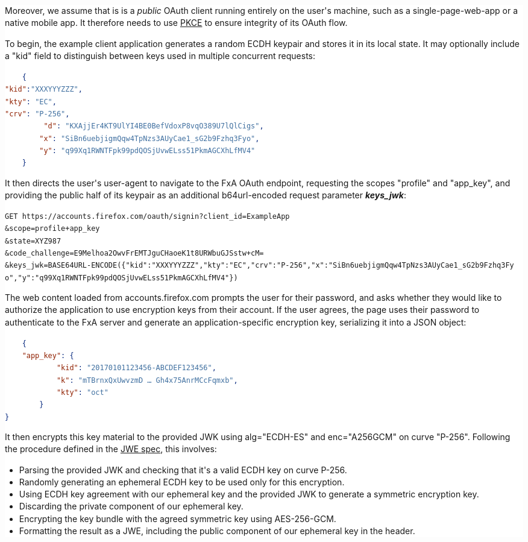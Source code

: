 Moreover, we assume that is is a _public_ OAuth client running entirely on the user's machine, such as a single-page-web-app or a native mobile app.  It therefore needs to use [PKCE][rfc7636] to ensure integrity of its OAuth flow.

To begin, the example client application generates a random ECDH keypair and stores it in its local state. It may optionally include a "kid" field to distinguish between keys used in multiple concurrent requests:

```json
    {
"kid":"XXXYYYZZZ",
"kty": "EC",
"crv": "P-256",
         "d": "KXAjjEr4KT9UlYI4BE0BefVdoxP8vqO389U7lQlCigs",
        "x": "SiBn6uebjigmQqw4TpNzs3AUyCae1_sG2b9Fzhq3Fyo",
        "y": "q99Xq1RWNTFpk99pdQOSjUvwELss51PkmAGCXhLfMV4"
    }
```

It then directs the user's user-agent to navigate to the FxA OAuth endpoint, requesting the scopes "profile" and "app_key", and providing the public half of its keypair as an additional b64url-encoded request parameter ***keys_jwk***:

```text
GET https://accounts.firefox.com/oauth/signin?client_id=ExampleApp
&scope=profile+app_key
&state=XYZ987
&code_challenge=E9Melhoa2OwvFrEMTJguCHaoeK1t8URWbuGJSstw+cM=
&keys_jwk=BASE64URL-ENCODE({"kid":"XXXYYYZZZ","kty":"EC","crv":"P-256","x":"SiBn6uebjigmQqw4TpNzs3AUyCae1_sG2b9Fzhq3Fyo","y":"q99Xq1RWNTFpk99pdQOSjUvwELss51PkmAGCXhLfMV4"})
```

The web content loaded from accounts.firefox.com prompts the user for their password, and asks whether they would like to authorize the application to use encryption keys from their account.  If the user agrees, the page uses their password to authenticate to the FxA server and generate an application-specific encryption key, serializing it into a JSON object:

```json
    {
    "app_key": {
            "kid": "20170101123456-ABCDEF123456",
            "k": "mTBrnxQxUwvzmD … Gh4x75AnrMCcFqmxb",
            "kty": "oct"
        }
}
```

It then encrypts this key material to the provided JWK using alg="ECDH-ES" and enc="A256GCM" on curve "P-256".  Following the procedure defined in the [JWE spec][rfc7516], this involves:
* Parsing the provided JWK and checking that it's a valid ECDH key on curve P-256.
* Randomly generating an ephemeral ECDH key to be used only for this encryption.
* Using ECDH key agreement with our ephemeral key and the provided JWK to generate a symmetric encryption key.
* Discarding the private component of our ephemeral key.
* Encrypting the key bundle with the agreed symmetric key using AES-256-GCM.
* Formatting the result as a JWE, including the public component of our ephemeral key in the header.


[fx-notes]: https://github.com/mozilla/notes
[googles-oauth2-scopes]: https://developers.google.com/identity/protocols/googlescopes
[ietf-oauth-native-apps]: https://tools.ietf.org/html/draft-ietf-oauth-native-apps-12
[jose]: https://tools.ietf.org/wg/jose/
[oauth2-standard]: https://oauth.net/2/
[onepwprotocol]: fxa-onepw-protocol
[openid-connect]: http://openid.net/specs/openid-connect-core-1_0.html#Introduction
[rfc7516]: https://tools.ietf.org/html/rfc7516
[rfc7517]: https://tools.ietf.org/html/rfc7517
[rfc7636]: https://tools.ietf.org/html/rfc7636